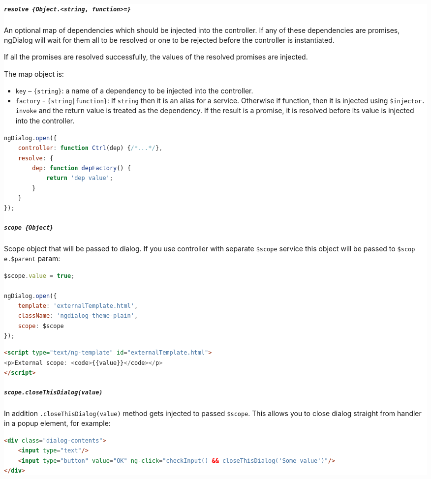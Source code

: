 ##### ``resolve {Object.<string, function>=}``
An optional map of dependencies which should be injected into the controller.
If any of these dependencies are promises, ngDialog will wait for them all to be resolved
or one to be rejected before the controller is instantiated.

If all the promises are resolved successfully, the values of the resolved promises are
injected.

The map object
is:
- `key` – `{string}`: a name of a dependency to be injected into the controller.
- `factory` - `{string|function}`: If `string` then it is an alias for a service.
  Otherwise if function, then it is injected using `$injector.invoke` and the return
  value is treated as the dependency. If the result is a promise, it is resolved
  before its value is injected into the controller.


```javascript
ngDialog.open({
    controller: function Ctrl(dep) {/*...*/},
    resolve: {
        dep: function depFactory() {
            return 'dep value';
        }
    }
});
```

##### ``scope {Object}``

Scope object that will be passed to dialog. If you use controller with separate ``$scope`` service this object will be passed to ``$scope.$parent`` param:

```javascript
$scope.value = true;

ngDialog.open({
    template: 'externalTemplate.html',
    className: 'ngdialog-theme-plain',
    scope: $scope
});
```

```html
<script type="text/ng-template" id="externalTemplate.html">
<p>External scope: <code>{{value}}</code></p>
</script>
```

##### ``scope.closeThisDialog(value)``

In addition ``.closeThisDialog(value)`` method gets injected to passed ``$scope``. This allows you to close dialog straight from handler in a popup element, for example:

```html
<div class="dialog-contents">
    <input type="text"/>
    <input type="button" value="OK" ng-click="checkInput() && closeThisDialog('Some value')"/>
</div>
```
